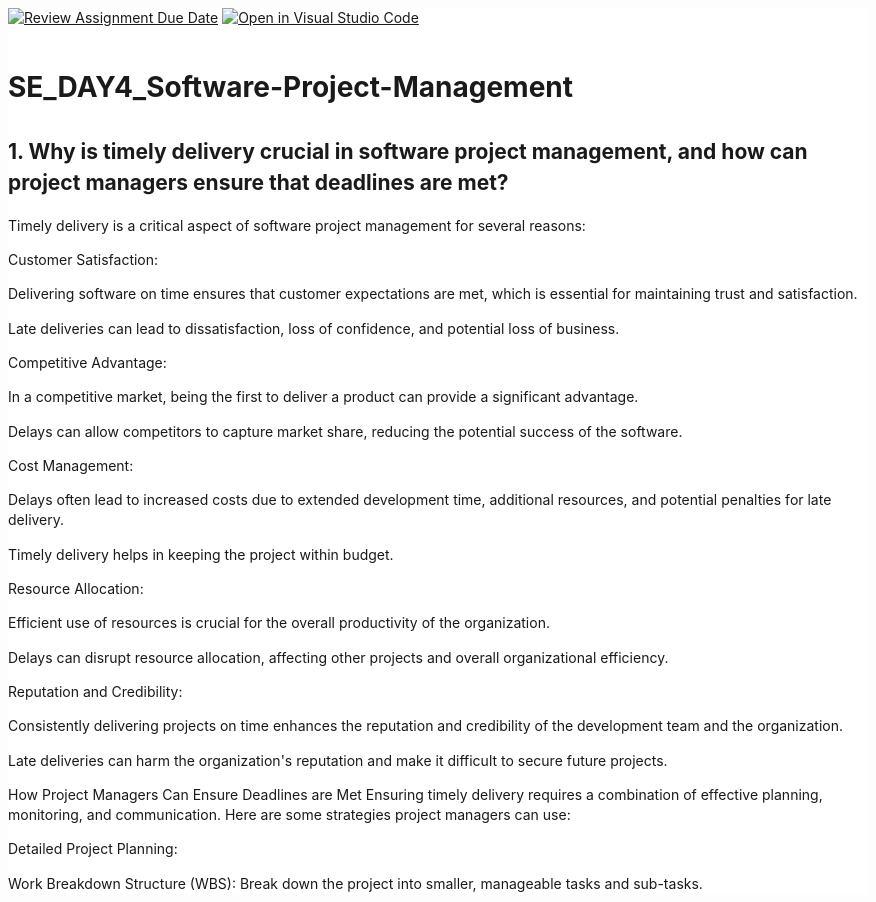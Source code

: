 [![Review Assignment Due Date](https://classroom.github.com/assets/deadline-readme-button-22041afd0340ce965d47ae6ef1cefeee28c7c493a6346c4f15d667ab976d596c.svg)](https://classroom.github.com/a/9pw6JKcu)
[![Open in Visual Studio Code](https://classroom.github.com/assets/open-in-vscode-2e0aaae1b6195c2367325f4f02e2d04e9abb55f0b24a779b69b11b9e10269abc.svg)](https://classroom.github.com/online_ide?assignment_repo_id=18543779&assignment_repo_type=AssignmentRepo)
# SE_DAY4_Software-Project-Management
## 1. Why is timely delivery crucial in software project management, and how can project managers ensure that deadlines are met?
Timely delivery is a critical aspect of software project management for several reasons:

Customer Satisfaction:

Delivering software on time ensures that customer expectations are met, which is essential for maintaining trust and satisfaction.

Late deliveries can lead to dissatisfaction, loss of confidence, and potential loss of business.

Competitive Advantage:

In a competitive market, being the first to deliver a product can provide a significant advantage.

Delays can allow competitors to capture market share, reducing the potential success of the software.

Cost Management:

Delays often lead to increased costs due to extended development time, additional resources, and potential penalties for late delivery.

Timely delivery helps in keeping the project within budget.

Resource Allocation:

Efficient use of resources is crucial for the overall productivity of the organization.

Delays can disrupt resource allocation, affecting other projects and overall organizational efficiency.

Reputation and Credibility:

Consistently delivering projects on time enhances the reputation and credibility of the development team and the organization.

Late deliveries can harm the organization's reputation and make it difficult to secure future projects.

How Project Managers Can Ensure Deadlines are Met
Ensuring timely delivery requires a combination of effective planning, monitoring, and communication. Here are some strategies project managers can use:

Detailed Project Planning:

Work Breakdown Structure (WBS): Break down the project into smaller, manageable tasks and sub-tasks.
